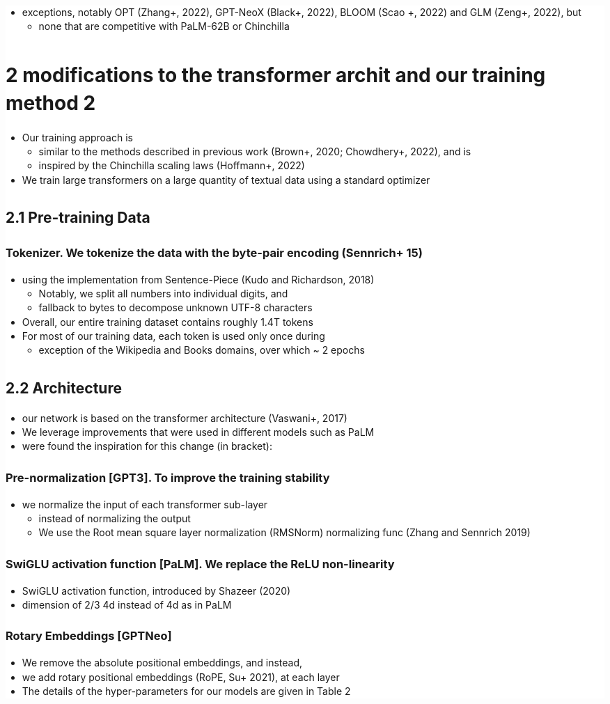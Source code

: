   * exceptions, notably OPT (Zhang+, 2022), GPT-NeoX (Black+, 2022), BLOOM
    (Scao +, 2022) and GLM (Zeng+, 2022), but
    * none that are competitive with PaLM-62B or Chinchilla

# 2 modifications to the transformer archit and our training method 2

* Our training approach is
  * similar to the methods described in previous work
    (Brown+, 2020; Chowdhery+, 2022), and is
  * inspired by the Chinchilla scaling laws (Hoffmann+, 2022)
* We train large transformers on a large quantity of textual data using a
  standard optimizer

## 2.1 Pre-training Data

### Tokenizer. We tokenize the data with the byte-pair encoding (Sennrich+ 15)

* using the implementation from Sentence-Piece (Kudo and Richardson, 2018)
  * Notably, we split all numbers into individual digits, and
  * fallback to bytes to decompose unknown UTF-8 characters
* Overall, our entire training dataset contains roughly 1.4T tokens
* For most of our training data, each token is used only once during
  * exception of the Wikipedia and Books domains, over which ~ 2 epochs

## 2.2 Architecture

* our network is based on the transformer architecture (Vaswani+, 2017)
* We leverage improvements that were used in different models such as PaLM
* were found the inspiration for this change (in bracket):

### Pre-normalization [GPT3]. To improve the training stability

* we normalize the input of each transformer sub-layer
  * instead of normalizing the output
  * We use the Root mean square layer normalization (RMSNorm) normalizing func
    (Zhang and Sennrich 2019)

### SwiGLU activation function [PaLM]. We replace the ReLU non-linearity

* SwiGLU activation function, introduced by Shazeer (2020)
* dimension of 2/3 4d instead of 4d as in PaLM

### Rotary Embeddings [GPTNeo]

* We remove the absolute positional embeddings, and instead,
* we add rotary positional embeddings (RoPE, Su+ 2021), at each layer
* The details of the hyper-parameters for our models are given in Table 2
